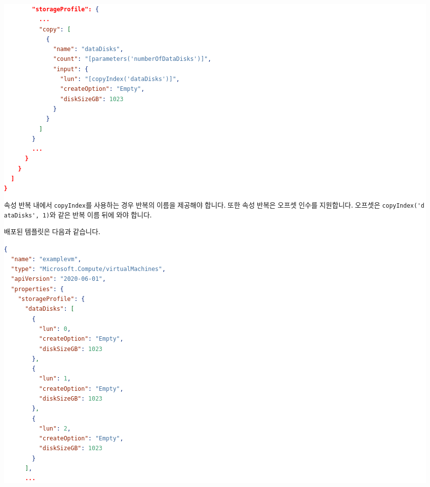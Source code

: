 ```json
        "storageProfile": {
          ...
          "copy": [
            {
              "name": "dataDisks",
              "count": "[parameters('numberOfDataDisks')]",
              "input": {
                "lun": "[copyIndex('dataDisks')]",
                "createOption": "Empty",
                "diskSizeGB": 1023
              }
            }
          ]
        }
        ...
      }
    }
  ]
}
```

속성 반복 내에서 `copyIndex`를 사용하는 경우 반복의 이름을 제공해야 합니다. 또한 속성 반복은 오프셋 인수를 지원합니다. 오프셋은 `copyIndex('dataDisks', 1)`와 같은 반복 이름 뒤에 와야 합니다.

배포된 템플릿은 다음과 같습니다.

```json
{
  "name": "examplevm",
  "type": "Microsoft.Compute/virtualMachines",
  "apiVersion": "2020-06-01",
  "properties": {
    "storageProfile": {
      "dataDisks": [
        {
          "lun": 0,
          "createOption": "Empty",
          "diskSizeGB": 1023
        },
        {
          "lun": 1,
          "createOption": "Empty",
          "diskSizeGB": 1023
        },
        {
          "lun": 2,
          "createOption": "Empty",
          "diskSizeGB": 1023
        }
      ],
      ...
```
